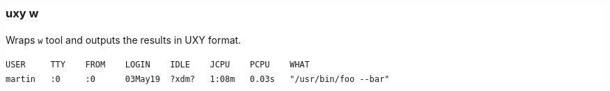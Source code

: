 ### uxy w

Wraps `w` tool and outputs the results in UXY format.

```
USER     TTY    FROM    LOGIN    IDLE    JCPU    PCPU    WHAT 
martin   :0     :0      03May19  ?xdm?   1:08m   0.03s   "/usr/bin/foo --bar"
```
